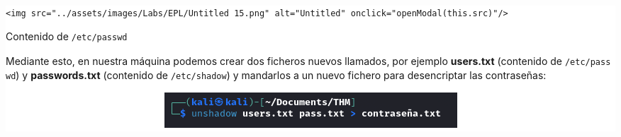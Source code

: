     <img src="../assets/images/Labs/EPL/Untitled 15.png" alt="Untitled" onclick="openModal(this.src)"/>
  </div>


Contenido de `/etc/passwd`

Mediante esto, en nuestra máquina podemos crear dos ficheros nuevos llamados, por ejemplo **users.txt** (contenido de `/etc/passwd`) y **passwords.txt** (contenido de `/etc/shadow`) y mandarlos a un nuevo fichero para desencriptar las contraseñas:

<div style="text-align: center; ">
    <img src="../assets/images/Labs/EPL/Untitled 16.png" alt="Untitled" onclick="openModal(this.src)"/>
  </div>

